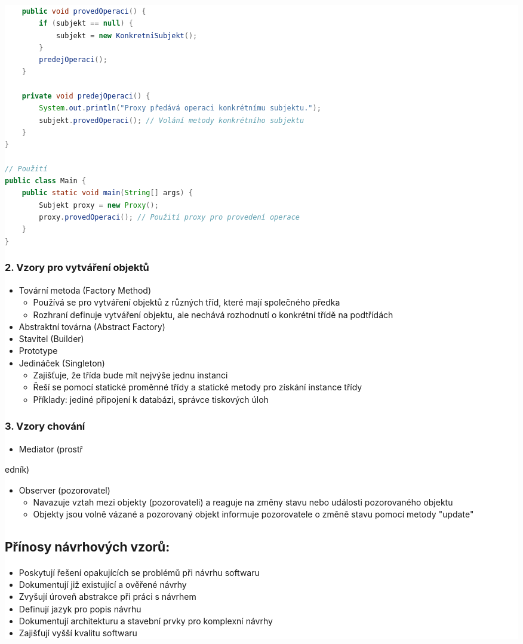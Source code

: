 ```java
    public void provedOperaci() {
        if (subjekt == null) {
            subjekt = new KonkretniSubjekt();
        }
        predejOperaci();
    }

    private void predejOperaci() {
        System.out.println("Proxy předává operaci konkrétnímu subjektu.");
        subjekt.provedOperaci(); // Volání metody konkrétního subjektu
    }
}

// Použití
public class Main {
    public static void main(String[] args) {
        Subjekt proxy = new Proxy();
        proxy.provedOperaci(); // Použití proxy pro provedení operace
    }
}
```

### 2. Vzory pro vytváření objektů

- Tovární metoda (Factory Method)
  - Používá se pro vytváření objektů z různých tříd, které mají společného předka
  - Rozhraní definuje vytváření objektu, ale nechává rozhodnutí o konkrétní třídě na podtřídách
- Abstraktní továrna (Abstract Factory)
- Stavitel (Builder)
- Prototype
- Jedináček (Singleton)
  - Zajišťuje, že třída bude mít nejvýše jednu instanci
  - Řeší se pomocí statické proměnné třídy a statické metody pro získání instance třídy
  - Příklady: jediné připojení k databázi, správce tiskových úloh

### 3. Vzory chování

- Mediator (prostř

edník)

- Observer (pozorovatel)
  - Navazuje vztah mezi objekty (pozorovateli) a reaguje na změny stavu nebo události pozorovaného objektu
  - Objekty jsou volně vázané a pozorovaný objekt informuje pozorovatele o změně stavu pomocí metody "update"

## Přínosy návrhových vzorů:

- Poskytují řešení opakujících se problémů při návrhu softwaru
- Dokumentují již existující a ověřené návrhy
- Zvyšují úroveň abstrakce při práci s návrhem
- Definují jazyk pro popis návrhu
- Dokumentují architekturu a stavební prvky pro komplexní návrhy
- Zajišťují vyšší kvalitu softwaru
